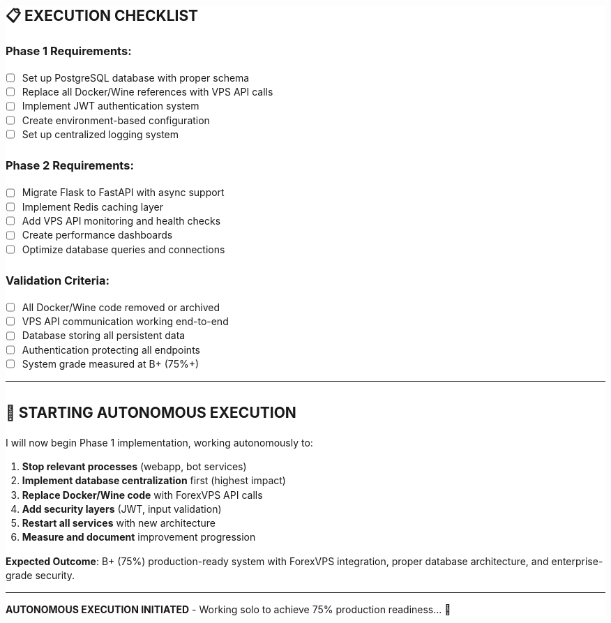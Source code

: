 
## 📋 **EXECUTION CHECKLIST**

### **Phase 1 Requirements**:
- [ ] Set up PostgreSQL database with proper schema
- [ ] Replace all Docker/Wine references with VPS API calls
- [ ] Implement JWT authentication system
- [ ] Create environment-based configuration
- [ ] Set up centralized logging system

### **Phase 2 Requirements**:
- [ ] Migrate Flask to FastAPI with async support
- [ ] Implement Redis caching layer
- [ ] Add VPS API monitoring and health checks
- [ ] Create performance dashboards
- [ ] Optimize database queries and connections

### **Validation Criteria**:
- [ ] All Docker/Wine code removed or archived
- [ ] VPS API communication working end-to-end
- [ ] Database storing all persistent data
- [ ] Authentication protecting all endpoints
- [ ] System grade measured at B+ (75%+)

---

## 🚀 **STARTING AUTONOMOUS EXECUTION**

I will now begin Phase 1 implementation, working autonomously to:

1. **Stop relevant processes** (webapp, bot services)
2. **Implement database centralization** first (highest impact)
3. **Replace Docker/Wine code** with ForexVPS API calls
4. **Add security layers** (JWT, input validation)
5. **Restart all services** with new architecture
6. **Measure and document** improvement progression

**Expected Outcome**: B+ (75%) production-ready system with ForexVPS integration, proper database architecture, and enterprise-grade security.

---

**AUTONOMOUS EXECUTION INITIATED** - Working solo to achieve 75% production readiness... 🚀